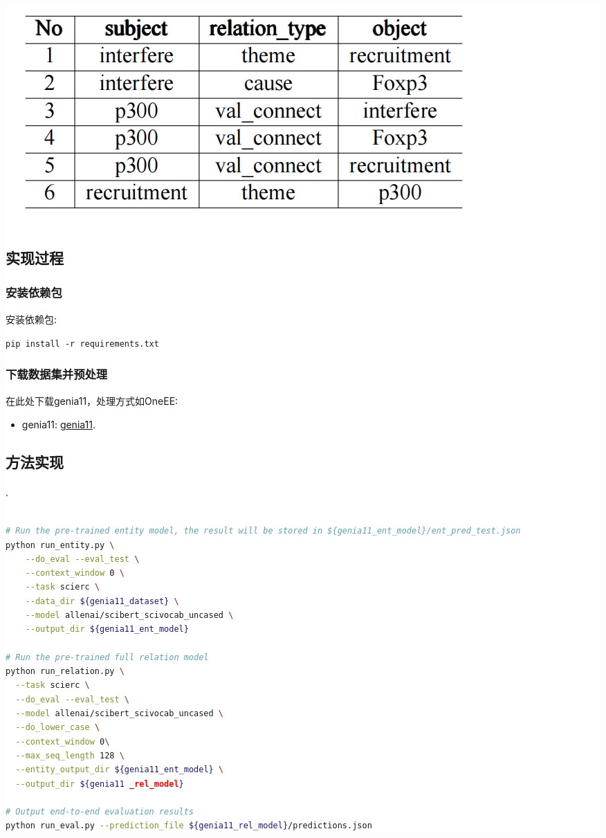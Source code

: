 <img src="./figs/rel_table.png">

## 实现过程

### 安装依赖包
安装依赖包:
```
pip install -r requirements.txt
```

### 下载数据集并预处理
在此处下载genia11，处理方式如OneEE:
* genia11: [genia11](https://bionlp-st.dbcls.jp/GE/2011/downloads/).

## 方法实现
.

```bash

# Run the pre-trained entity model, the result will be stored in ${genia11_ent_model}/ent_pred_test.json
python run_entity.py \
    --do_eval --eval_test \
    --context_window 0 \
    --task scierc \
    --data_dir ${genia11_dataset} \
    --model allenai/scibert_scivocab_uncased \
    --output_dir ${genia11_ent_model}

# Run the pre-trained full relation model
python run_relation.py \
  --task scierc \
  --do_eval --eval_test \
  --model allenai/scibert_scivocab_uncased \
  --do_lower_case \
  --context_window 0\
  --max_seq_length 128 \
  --entity_output_dir ${genia11_ent_model} \
  --output_dir ${genia11 _rel_model}
  
# Output end-to-end evaluation results
python run_eval.py --prediction_file ${genia11_rel_model}/predictions.json
```
